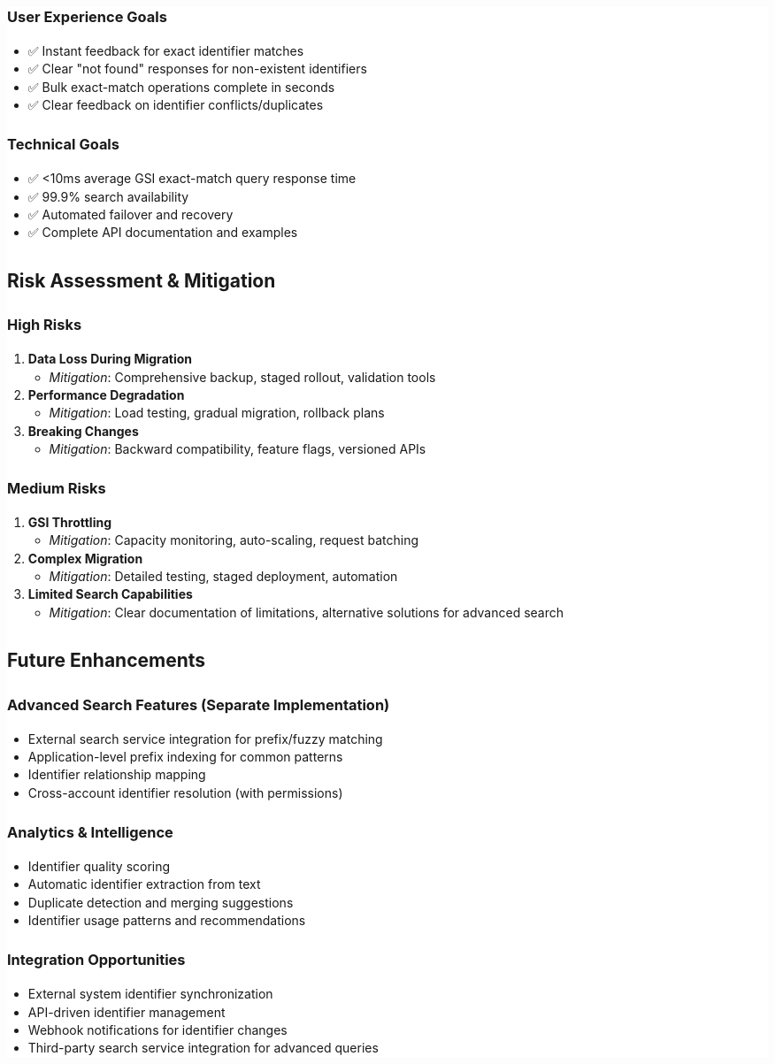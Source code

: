 ### User Experience Goals
- ✅ Instant feedback for exact identifier matches
- ✅ Clear "not found" responses for non-existent identifiers
- ✅ Bulk exact-match operations complete in seconds
- ✅ Clear feedback on identifier conflicts/duplicates

### Technical Goals
- ✅ <10ms average GSI exact-match query response time
- ✅ 99.9% search availability
- ✅ Automated failover and recovery
- ✅ Complete API documentation and examples

## Risk Assessment & Mitigation

### High Risks
1. **Data Loss During Migration**
   - *Mitigation*: Comprehensive backup, staged rollout, validation tools
2. **Performance Degradation**
   - *Mitigation*: Load testing, gradual migration, rollback plans
3. **Breaking Changes**
   - *Mitigation*: Backward compatibility, feature flags, versioned APIs

### Medium Risks
1. **GSI Throttling**
   - *Mitigation*: Capacity monitoring, auto-scaling, request batching
2. **Complex Migration**
   - *Mitigation*: Detailed testing, staged deployment, automation
3. **Limited Search Capabilities**
   - *Mitigation*: Clear documentation of limitations, alternative solutions for advanced search

## Future Enhancements

### Advanced Search Features (Separate Implementation)
- External search service integration for prefix/fuzzy matching
- Application-level prefix indexing for common patterns
- Identifier relationship mapping
- Cross-account identifier resolution (with permissions)

### Analytics & Intelligence
- Identifier quality scoring
- Automatic identifier extraction from text
- Duplicate detection and merging suggestions
- Identifier usage patterns and recommendations

### Integration Opportunities
- External system identifier synchronization
- API-driven identifier management
- Webhook notifications for identifier changes
- Third-party search service integration for advanced queries 